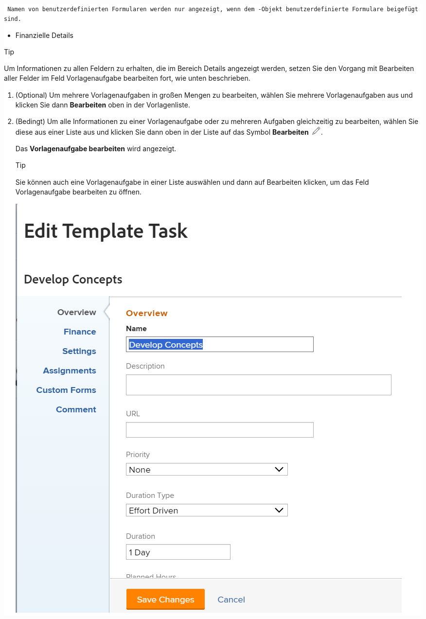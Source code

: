      Namen von benutzerdefinierten Formularen werden nur angezeigt, wenn dem -Objekt benutzerdefinierte Formulare beigefügt sind.

   * Finanzielle Details

   >[!TIP]
   >
   >Um Informationen zu allen Feldern zu erhalten, die im Bereich Details angezeigt werden, setzen Sie den Vorgang mit Bearbeiten aller Felder im Feld Vorlagenaufgabe bearbeiten fort, wie unten beschrieben.
1. (Optional) Um mehrere Vorlagenaufgaben in großen Mengen zu bearbeiten, wählen Sie mehrere Vorlagenaufgaben aus und klicken Sie dann **Bearbeiten** oben in der Vorlagenliste.
1. (Bedingt) Um alle Informationen zu einer Vorlagenaufgabe oder zu mehreren Aufgaben gleichzeitig zu bearbeiten, wählen Sie diese aus einer Liste aus und klicken Sie dann oben in der Liste auf das Symbol **Bearbeiten** ![Bearbeiten](assets/edit-icon.png).

   Das **Vorlagenaufgabe bearbeiten** wird angezeigt.

   >[!TIP]
   >
   >Sie können auch eine Vorlagenaufgabe in einer Liste auswählen und dann auf Bearbeiten klicken, um das Feld Vorlagenaufgabe bearbeiten zu öffnen.

   ![Vorlagenaufgabe bearbeiten](assets/edit-template-tasks-box-classic-350x356.png)